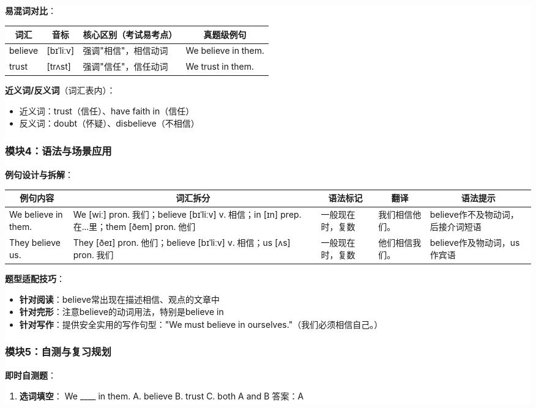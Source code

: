**易混词对比**：

| 词汇 | 音标 | 核心区别（考试易考点） | 真题级例句 |
|------|------|-------------------------|------------|
| believe | [bɪˈliːv] | 强调"相信"，相信动词 | We believe in them. |
| trust | [trʌst] | 强调"信任"，信任动词 | We trust in them. |

**近义词/反义词**（词汇表内）：
- 近义词：trust（信任）、have faith in（信任）
- 反义词：doubt（怀疑）、disbelieve（不相信）

### 模块4：语法与场景应用

**例句设计与拆解**：

| 例句内容 | 词汇拆分 | 语法标记 | 翻译 | 语法提示 |
|---------|---------|---------|------|----------|
| We believe in them. | We [wiː] pron. 我们；believe [bɪˈliːv] v. 相信；in [ɪn] prep. 在...里；them [ðem] pron. 他们 | 一般现在时，复数 | 我们相信他们。 | believe作不及物动词，后接介词短语 |
| They believe us. | They [ðeɪ] pron. 他们；believe [bɪˈliːv] v. 相信；us [ʌs] pron. 我们 | 一般现在时，复数 | 他们相信我们。 | believe作及物动词，us作宾语 |

**题型适配技巧**：
- **针对阅读**：believe常出现在描述相信、观点的文章中
- **针对完形**：注意believe的动词用法，特别是believe in
- **针对写作**：提供安全实用的写作句型："We must believe in ourselves."（我们必须相信自己。）

### 模块5：自测与复习规划

**即时自测题**：

1. **选词填空**：
   We ____ in them.
   A. believe  B. trust  C. both A and B
   答案：A
